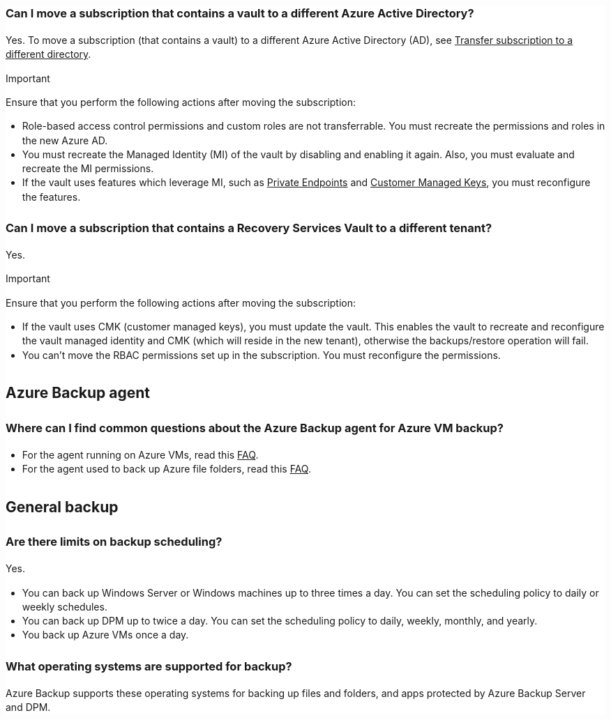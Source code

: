 ### Can I move a subscription that contains a vault to a different Azure Active Directory?

Yes. To move a subscription (that contains a vault) to a different Azure Active Directory (AD), see [Transfer subscription to a different directory](../role-based-access-control/transfer-subscription.md).

>[!IMPORTANT]
>Ensure that you perform the following actions after moving the subscription:<ul><li>Role-based access control permissions and custom roles are not transferrable. You must recreate the permissions and roles in the new Azure AD.</li><li>You must recreate the Managed Identity (MI) of the vault by disabling and enabling it again. Also, you must evaluate and recreate the MI permissions.</li><li>If the vault uses features which leverage MI, such as [Private Endpoints](private-endpoints.md#before-you-start) and [Customer Managed Keys](encryption-at-rest-with-cmk.md#before-you-start), you must reconfigure the features.</li></ul>

### Can I move a subscription that contains a Recovery Services Vault to a different tenant?

Yes.

>[!IMPORTANT]
>Ensure that you perform the following actions after moving the subscription:<ul><li>If the vault uses CMK (customer managed keys), you must update the vault. This enables the vault to recreate and reconfigure the vault managed identity and CMK (which will reside in the new tenant), otherwise the backups/restore operation will fail.</li><li>You can’t move the RBAC permissions set up in the subscription. You must reconfigure the permissions.</li></ul>

## Azure Backup agent

### Where can I find common questions about the Azure Backup agent for Azure VM backup?

- For the agent running on Azure VMs, read this [FAQ](backup-azure-vm-backup-faq.yml).
- For the agent used to back up Azure file folders, read this [FAQ](backup-azure-file-folder-backup-faq.md).

## General backup

### Are there limits on backup scheduling?

Yes.

- You can back up Windows Server or Windows machines up to three times a day. You can set the scheduling policy to daily or weekly schedules.
- You can back up DPM up to twice a day. You can set the scheduling policy to daily, weekly, monthly, and yearly.
- You back up Azure VMs once a day.

### What operating systems are supported for backup?

Azure Backup supports these operating systems for backing up files and folders, and apps protected by Azure Backup Server and DPM.
